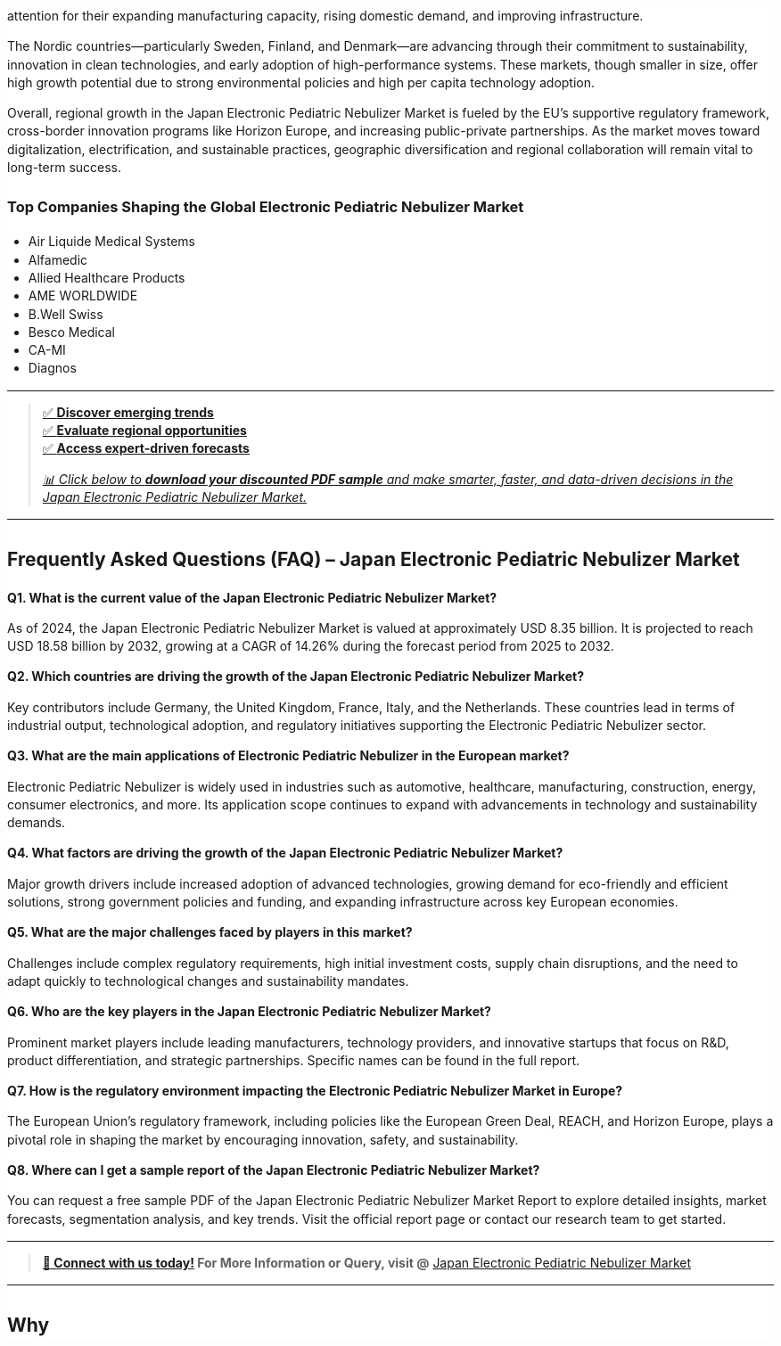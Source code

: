 attention for their expanding manufacturing capacity, rising domestic demand, and improving infrastructure.</p><p>The Nordic countries&mdash;particularly Sweden, Finland, and Denmark&mdash;are advancing through their commitment to sustainability, innovation in clean technologies, and early adoption of high-performance systems. These markets, though smaller in size, offer high growth potential due to strong environmental policies and high per capita technology adoption.</p><p>Overall, regional growth in the Japan Electronic Pediatric Nebulizer Market is fueled by the EU&rsquo;s supportive regulatory framework, cross-border innovation programs like Horizon Europe, and increasing public-private partnerships. As the market moves toward digitalization, electrification, and sustainable practices, geographic diversification and regional collaboration will remain vital to long-term success.</p><p><h3>Top Companies Shaping the Global Electronic Pediatric Nebulizer Market </h3><ul><li>Air Liquide Medical Systems</li><li>Alfamedic</li><li>Allied Healthcare Products</li><li>AME WORLDWIDE</li><li>B.Well Swiss</li><li>Besco Medical</li><li>CA-MI</li><li>Diagnos</li></ul></p><hr /><blockquote><p><a href="https://www.marketresearchintellect.com/ask-for-discount/?rid=582896&amp;amp;utm_source=Github-JP&amp;amp;utm_medium=019">✅ <strong data-start="617" data-end="645">Discover emerging trends</strong></a><br data-start="645" data-end="648" /><a href="https://www.marketresearchintellect.com/ask-for-discount/?rid=582896&amp;amp;utm_source=Github-JP&amp;amp;utm_medium=019"> ✅ <strong data-start="650" data-end="685">Evaluate regional opportunities</strong></a><br data-start="685" data-end="688" /><a href="https://www.marketresearchintellect.com/ask-for-discount/?rid=582896&amp;amp;utm_source=Github-JP&amp;amp;utm_medium=019"> ✅ <strong data-start="690" data-end="724">Access expert-driven forecasts</strong></a></p><p class="" data-start="728" data-end="864"><em><a href="https://www.marketresearchintellect.com/ask-for-discount/?rid=582896&amp;amp;utm_source=Github-JP&amp;amp;utm_medium=019">📊 Click below to <strong data-start="746" data-end="785">download your discounted PDF sample</strong> and make smarter, faster, and data-driven decisions in the Japan Electronic Pediatric Nebulizer Market.</a></em></p></blockquote><hr /><h2>Frequently Asked Questions (FAQ) &ndash; Japan Electronic Pediatric Nebulizer Market</h2><p><strong>Q1. What is the current value of the Japan Electronic Pediatric Nebulizer Market?</strong></p><p>As of 2024, the Japan Electronic Pediatric Nebulizer Market is valued at approximately USD 8.35 billion. It is projected to reach USD 18.58 billion by 2032, growing at a CAGR of 14.26% during the forecast period from 2025 to 2032.</p><p><strong>Q2. Which countries are driving the growth of the Japan Electronic Pediatric Nebulizer Market?</strong></p><p>Key contributors include Germany, the United Kingdom, France, Italy, and the Netherlands. These countries lead in terms of industrial output, technological adoption, and regulatory initiatives supporting the Electronic Pediatric Nebulizer sector.</p><p><strong>Q3. What are the main applications of Electronic Pediatric Nebulizer in the European market?</strong></p><p>Electronic Pediatric Nebulizer is widely used in industries such as automotive, healthcare, manufacturing, construction, energy, consumer electronics, and more. Its application scope continues to expand with advancements in technology and sustainability demands.</p><p><strong>Q4. What factors are driving the growth of the Japan Electronic Pediatric Nebulizer Market?</strong></p><p>Major growth drivers include increased adoption of advanced technologies, growing demand for eco-friendly and efficient solutions, strong government policies and funding, and expanding infrastructure across key European economies.</p><p><strong>Q5. What are the major challenges faced by players in this market?</strong></p><p>Challenges include complex regulatory requirements, high initial investment costs, supply chain disruptions, and the need to adapt quickly to technological changes and sustainability mandates.</p><p><strong>Q6. Who are the key players in the Japan Electronic Pediatric Nebulizer Market?</strong></p><p>Prominent market players include leading manufacturers, technology providers, and innovative startups that focus on R&amp;D, product differentiation, and strategic partnerships. Specific names can be found in the full report.</p><p><strong>Q7. How is the regulatory environment impacting the Electronic Pediatric Nebulizer Market in Europe?</strong></p><p>The European Union&rsquo;s regulatory framework, including policies like the European Green Deal, REACH, and Horizon Europe, plays a pivotal role in shaping the market by encouraging innovation, safety, and sustainability.</p><p><strong>Q8. Where can I get a sample report of the Japan Electronic Pediatric Nebulizer Market?</strong></p><p>You can request a free sample PDF of the Japan Electronic Pediatric Nebulizer Market Report to explore detailed insights, market forecasts, segmentation analysis, and key trends. Visit the official report page or contact our research team to get started.</p><hr /><blockquote><p><span class="font-[700]"><strong><a href="https://www.marketresearchintellect.com/product/global-electronic-pediatric-nebulizer-market-size-forecast/?utm_source=Linkedin&utm_medium=019">📩 Connect with us today!</a> For More Information or Query, visit&nbsp;@</strong>&nbsp;</span><span class="font-[700]"><a href="https://www.marketresearchintellect.com/product/global-electronic-pediatric-nebulizer-market-size-forecast/?utm_source=Linkedin&utm_medium=019" target="_blank" data-tracking-control-name="article-ssr-frontend-pulse_little-text-block" data-tracking-will-navigate="" data-test-link="">Japan Electronic Pediatric Nebulizer Market</a></span></p></blockquote><hr /><h2>Why